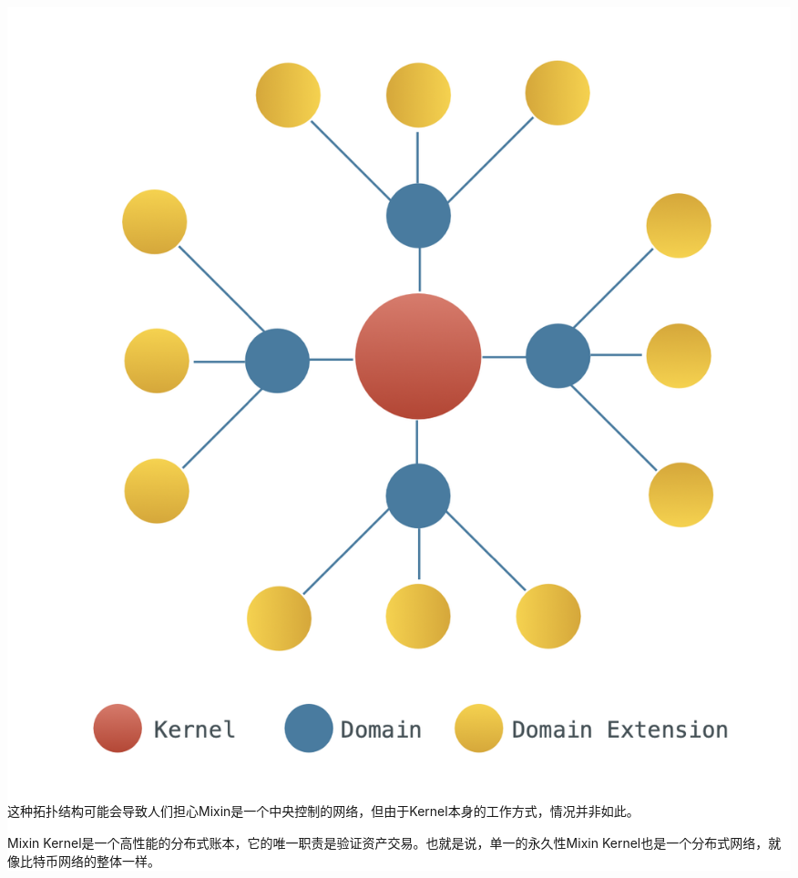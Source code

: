 <div align=center>

![pic 2.1](./pic01.png)

<div align=left>

这种拓扑结构可能会导致人们担心Mixin是一个中央控制的网络，但由于Kernel本身的工作方式，情况并非如此。

Mixin Kernel是一个高性能的分布式账本，它的唯一职责是验证资产交易。也就是说，单一的永久性Mixin Kernel也是一个分布式网络，就像比特币网络的整体一样。
